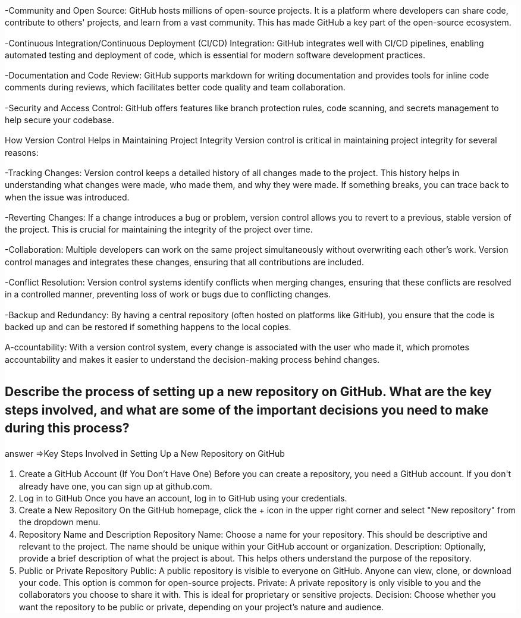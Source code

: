 -Community and Open Source: GitHub hosts millions of open-source projects. It is a platform where developers can share code, contribute to others' projects, and learn from a vast community. This has made GitHub a key part of the open-source ecosystem.

-Continuous Integration/Continuous Deployment (CI/CD) Integration: GitHub integrates well with CI/CD pipelines, enabling automated testing and deployment of code, which is essential for modern software development practices.

-Documentation and Code Review: GitHub supports markdown for writing documentation and provides tools for inline code comments during reviews, which facilitates better code quality and team collaboration.

-Security and Access Control: GitHub offers features like branch protection rules, code scanning, and secrets management to help secure your codebase.

How Version Control Helps in Maintaining Project Integrity
Version control is critical in maintaining project integrity for several reasons:

-Tracking Changes: Version control keeps a detailed history of all changes made to the project. This history helps in understanding what changes were made, who made them, and why they were made. If something breaks, you can trace back to when the issue was introduced.

-Reverting Changes: If a change introduces a bug or problem, version control allows you to revert to a previous, stable version of the project. This is crucial for maintaining the integrity of the project over time.

-Collaboration: Multiple developers can work on the same project simultaneously without overwriting each other’s work. Version control manages and integrates these changes, ensuring that all contributions are included.

-Conflict Resolution: Version control systems identify conflicts when merging changes, ensuring that these conflicts are resolved in a controlled manner, preventing loss of work or bugs due to conflicting changes.

-Backup and Redundancy: By having a central repository (often hosted on platforms like GitHub), you ensure that the code is backed up and can be restored if something happens to the local copies.

A-ccountability: With a version control system, every change is associated with the user who made it, which promotes accountability and makes it easier to understand the decision-making process behind changes.


## Describe the process of setting up a new repository on GitHub. What are the key steps involved, and what are some of the important decisions you need to make during this process?
answer
=>Key Steps Involved in Setting Up a New Repository on GitHub
1. Create a GitHub Account (If You Don’t Have One)
Before you can create a repository, you need a GitHub account. If you don't already have one, you can sign up at github.com.
2. Log in to GitHub
Once you have an account, log in to GitHub using your credentials.
3. Create a New Repository
On the GitHub homepage, click the + icon in the upper right corner and select "New repository" from the dropdown menu.
4. Repository Name and Description
Repository Name: Choose a name for your repository. This should be descriptive and relevant to the project. The name should be unique within your GitHub account or organization.
Description: Optionally, provide a brief description of what the project is about. This helps others understand the purpose of the repository.
5. Public or Private Repository
Public: A public repository is visible to everyone on GitHub. Anyone can view, clone, or download your code. This option is common for open-source projects.
Private: A private repository is only visible to you and the collaborators you choose to share it with. This is ideal for proprietary or sensitive projects.
Decision: Choose whether you want the repository to be public or private, depending on your project’s nature and audience.